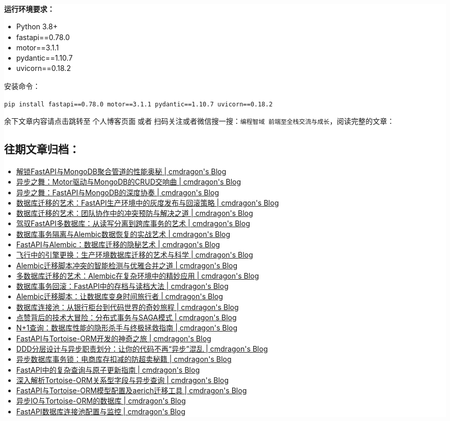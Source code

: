 **运行环境要求：**

- Python 3.8+
- fastapi==0.78.0
- motor==3.1.1
- pydantic==1.10.7
- uvicorn==0.18.2

安装命令：

```bash
pip install fastapi==0.78.0 motor==3.1.1 pydantic==1.10.7 uvicorn==0.18.2
```

余下文章内容请点击跳转至 个人博客页面 或者 扫码关注或者微信搜一搜：`编程智域 前端至全栈交流与成长`，阅读完整的文章：

## 往期文章归档：

- [解锁FastAPI与MongoDB聚合管道的性能奥秘 | cmdragon's Blog](https://blog.cmdragon.cn/posts/d47a0c0d5ee244f44fdf411461c0cc10/)
- [异步之舞：Motor驱动与MongoDB的CRUD交响曲 | cmdragon's Blog](https://blog.cmdragon.cn/posts/8951a96002e90534fea707cbc0ebe102/)
- [异步之舞：FastAPI与MongoDB的深度协奏 | cmdragon's Blog](https://blog.cmdragon.cn/posts/e68559a6001cd5ce6e2dda2469030aef/)
- [数据库迁移的艺术：FastAPI生产环境中的灰度发布与回滚策略 | cmdragon's Blog](https://blog.cmdragon.cn/posts/5821c3226dc3d4b3c8dfd6dbcc405a57/)
- [数据库迁移的艺术：团队协作中的冲突预防与解决之道 | cmdragon's Blog](https://blog.cmdragon.cn/posts/a7c01d932f1eeb0bade6f7ff6bb3327a/)
- [驾驭FastAPI多数据库：从读写分离到跨库事务的艺术 | cmdragon's Blog](https://blog.cmdragon.cn/posts/82c823f30695c4f6a2bbd95931894efe/)
- [数据库事务隔离与Alembic数据恢复的实战艺术 | cmdragon's Blog](https://blog.cmdragon.cn/posts/fa80b06b9f4ffd6c564533d90eb5880d/)
- [FastAPI与Alembic：数据库迁移的隐秘艺术 | cmdragon's Blog](https://blog.cmdragon.cn/posts/74f3348d6729c1bfe7cdde6ac5885633/)
- [飞行中的引擎更换：生产环境数据库迁移的艺术与科学 | cmdragon's Blog](https://blog.cmdragon.cn/posts/1c688674c3fa827553fcf0df2921704c/)
- [Alembic迁移脚本冲突的智能检测与优雅合并之道 | cmdragon's Blog](https://blog.cmdragon.cn/posts/547a5fe6da9ffe075425ff2528812991/)
- [多数据库迁移的艺术：Alembic在复杂环境中的精妙应用 | cmdragon's Blog](https://blog.cmdragon.cn/posts/3bcf24764e240d3cc8f0ef128cdf59c5/)
- [数据库事务回滚：FastAPI中的存档与读档大法 | cmdragon's Blog](https://blog.cmdragon.cn/posts/61f400974ef7e1af22b578822f89237c/)
- [Alembic迁移脚本：让数据库变身时间旅行者 | cmdragon's Blog](https://blog.cmdragon.cn/posts/4cbe05929a9b90555dc214eec17131c7/)
- [数据库连接池：从银行柜台到代码世界的奇妙旅程 | cmdragon's Blog](https://blog.cmdragon.cn/posts/1d808e4e97f59c12d2e5cf3302f3e1a7/)
- [点赞背后的技术大冒险：分布式事务与SAGA模式 | cmdragon's Blog](https://blog.cmdragon.cn/posts/e586c7819314ad2cb97f35676d143adc/)
- [N+1查询：数据库性能的隐形杀手与终极拯救指南 | cmdragon's Blog](https://blog.cmdragon.cn/posts/8ef22119705af92675eac4f3406ea37f/)
- [FastAPI与Tortoise-ORM开发的神奇之旅 | cmdragon's Blog](https://blog.cmdragon.cn/posts/895fc0bba54c53f76a03f00495a4503e/)
- [DDD分层设计与异步职责划分：让你的代码不再“异步”混乱 | cmdragon's Blog](https://blog.cmdragon.cn/posts/f2143b377ecc988d563b29100ca4ff77/)
- [异步数据库事务锁：电商库存扣减的防超卖秘籍 | cmdragon's Blog](https://blog.cmdragon.cn/posts/dd8b49ce80066db8c2671d365a9e9e32/)
- [FastAPI中的复杂查询与原子更新指南 | cmdragon's Blog](https://blog.cmdragon.cn/posts/f8a2c5f2662532fe5dca3a3e1f7e0b20/)
- [深入解析Tortoise-ORM关系型字段与异步查询 | cmdragon's Blog](https://blog.cmdragon.cn/posts/7a69d1a7450d4d145503b289dbf21aa6/)
- [FastAPI与Tortoise-ORM模型配置及aerich迁移工具 | cmdragon's Blog](https://blog.cmdragon.cn/posts/acef6b096283b5ab1913f132aac1809e/)
- [异步IO与Tortoise-ORM的数据库 | cmdragon's Blog](https://blog.cmdragon.cn/posts/1789d4e5a38dafd99e42844199ad0afd/)
- [FastAPI数据库连接池配置与监控 | cmdragon's Blog](https://blog.cmdragon.cn/posts/c8fb8790dcb16b2823d65c792391e9a9/)